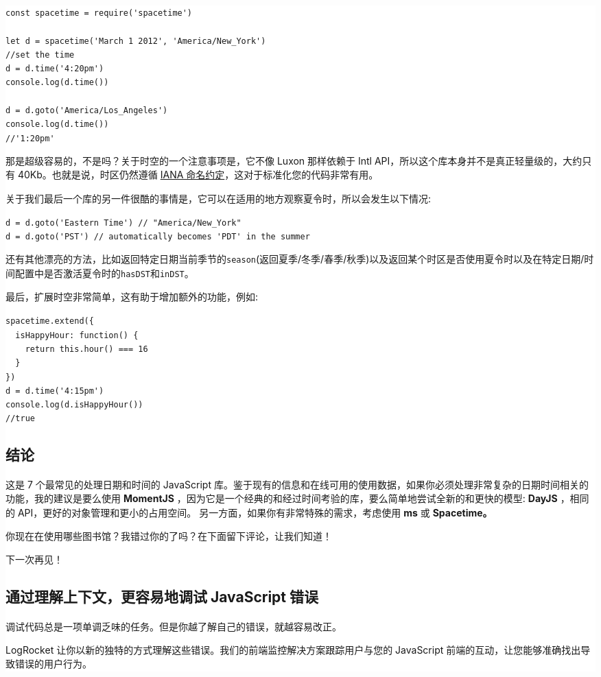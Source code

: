```
const spacetime = require('spacetime')

let d = spacetime('March 1 2012', 'America/New_York')
//set the time
d = d.time('4:20pm')
console.log(d.time())

d = d.goto('America/Los_Angeles')
console.log(d.time())
//'1:20pm'
```

那是超级容易的，不是吗？关于时空的一个注意事项是，它不像 Luxon 那样依赖于 Intl API，所以这个库本身并不是真正轻量级的，大约只有 40Kb。也就是说，时区仍然遵循 [IANA 命名约定](https://en.wikipedia.org/wiki/List_of_tz_database_time_zones)，这对于标准化您的代码非常有用。

关于我们最后一个库的另一件很酷的事情是，它可以在适用的地方观察夏令时，所以会发生以下情况:

```
d = d.goto('Eastern Time') // "America/New_York"
d = d.goto('PST') // automatically becomes 'PDT' in the summer
```

还有其他漂亮的方法，比如返回特定日期当前季节的`season`(返回夏季/冬季/春季/秋季)以及返回某个时区是否使用夏令时以及在特定日期/时间配置中是否激活夏令时的`hasDST`和`inDST`。

最后，扩展时空非常简单，这有助于增加额外的功能，例如:

```
spacetime.extend({
  isHappyHour: function() {
    return this.hour() === 16
  }
})
d = d.time('4:15pm')
console.log(d.isHappyHour())
//true
```

## 结论

这是 7 个最常见的处理日期和时间的 JavaScript 库。鉴于现有的信息和在线可用的使用数据，如果你必须处理非常复杂的日期时间相关的功能，我的建议是要么使用 **MomentJS** ，因为它是一个经典的和经过时间考验的库，要么简单地尝试全新的和更快的模型: **DayJS** ，相同的 API，更好的对象管理和更小的占用空间。
另一方面，如果你有非常特殊的需求，考虑使用 **ms** 或 **Spacetime。**

你现在在使用哪些图书馆？我错过你的了吗？在下面留下评论，让我们知道！

下一次再见！

## 通过理解上下文，更容易地调试 JavaScript 错误

调试代码总是一项单调乏味的任务。但是你越了解自己的错误，就越容易改正。

LogRocket 让你以新的独特的方式理解这些错误。我们的前端监控解决方案跟踪用户与您的 JavaScript 前端的互动，让您能够准确找出导致错误的用户行为。
